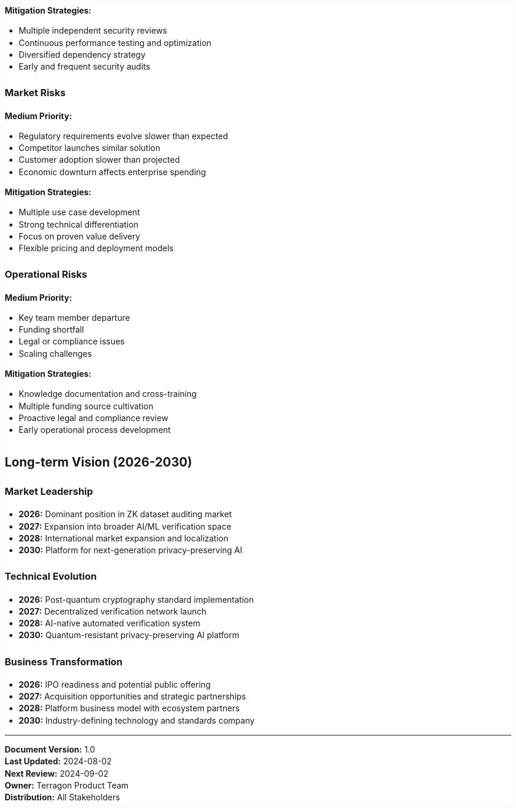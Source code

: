 **Mitigation Strategies:**
- Multiple independent security reviews
- Continuous performance testing and optimization
- Diversified dependency strategy
- Early and frequent security audits

### Market Risks
**Medium Priority:**
- Regulatory requirements evolve slower than expected
- Competitor launches similar solution
- Customer adoption slower than projected
- Economic downturn affects enterprise spending

**Mitigation Strategies:**
- Multiple use case development
- Strong technical differentiation
- Focus on proven value delivery
- Flexible pricing and deployment models

### Operational Risks
**Medium Priority:**
- Key team member departure
- Funding shortfall
- Legal or compliance issues
- Scaling challenges

**Mitigation Strategies:**
- Knowledge documentation and cross-training
- Multiple funding source cultivation
- Proactive legal and compliance review
- Early operational process development

## Long-term Vision (2026-2030)

### Market Leadership
- **2026:** Dominant position in ZK dataset auditing market
- **2027:** Expansion into broader AI/ML verification space
- **2028:** International market expansion and localization
- **2030:** Platform for next-generation privacy-preserving AI

### Technical Evolution
- **2026:** Post-quantum cryptography standard implementation
- **2027:** Decentralized verification network launch
- **2028:** AI-native automated verification system
- **2030:** Quantum-resistant privacy-preserving AI platform

### Business Transformation
- **2026:** IPO readiness and potential public offering
- **2027:** Acquisition opportunities and strategic partnerships
- **2028:** Platform business model with ecosystem partners
- **2030:** Industry-defining technology and standards company

---

**Document Version:** 1.0  
**Last Updated:** 2024-08-02  
**Next Review:** 2024-09-02  
**Owner:** Terragon Product Team  
**Distribution:** All Stakeholders